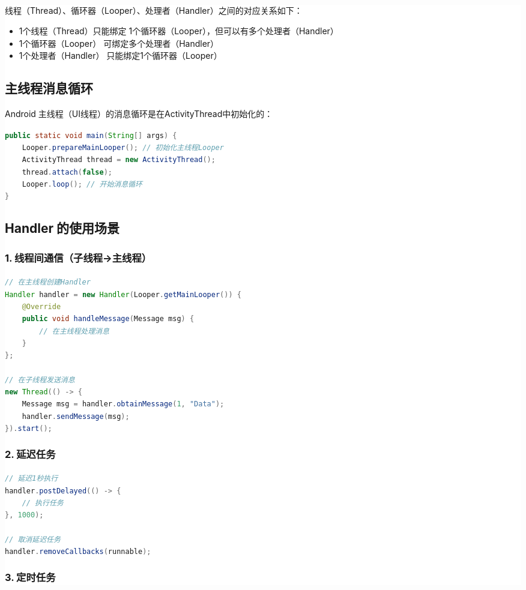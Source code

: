 线程（Thread）、循环器（Looper）、处理者（Handler）之间的对应关系如下：

* 1个线程（Thread）只能绑定 1个循环器（Looper），但可以有多个处理者（Handler）
* 1个循环器（Looper） 可绑定多个处理者（Handler）
* 1个处理者（Handler） 只能绑定1个循环器（Looper）

## 主线程消息循环

Android 主线程（UI线程）的消息循环是在ActivityThread中初始化的：

```java
public static void main(String[] args) {
    Looper.prepareMainLooper(); // 初始化主线程Looper
    ActivityThread thread = new ActivityThread();
    thread.attach(false);
    Looper.loop(); // 开始消息循环
}
```

## Handler 的使用场景

### 1. 线程间通信（子线程→主线程）

```java
// 在主线程创建Handler
Handler handler = new Handler(Looper.getMainLooper()) {
    @Override
    public void handleMessage(Message msg) {
        // 在主线程处理消息
    }
};

// 在子线程发送消息
new Thread(() -> {
    Message msg = handler.obtainMessage(1, "Data");
    handler.sendMessage(msg);
}).start();
```

### 2. 延迟任务

```java
// 延迟1秒执行
handler.postDelayed(() -> {
    // 执行任务
}, 1000);

// 取消延迟任务
handler.removeCallbacks(runnable);
```

### 3. 定时任务
